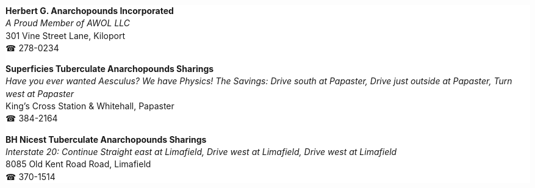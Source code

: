 **Herbert G. Anarchopounds Incorporated**  
_A Proud Member of AWOL LLC_  
301 Vine Street Lane, Kiloport  
☎ 278-0234

**Superficies Tuberculate Anarchopounds Sharings**  
_Have you ever wanted Aesculus? We have Physics! 
The Savings: Drive south at Papaster, Drive just outside at Papaster, Turn west at Papaster_  
King’s Cross Station & Whitehall, Papaster  
☎ 384-2164

**BH Nicest Tuberculate Anarchopounds Sharings**  
_Interstate 20: Continue Straight east at Limafield, Drive west at Limafield, Drive west at Limafield_  
8085 Old Kent Road Road, Limafield  
☎ 370-1514

